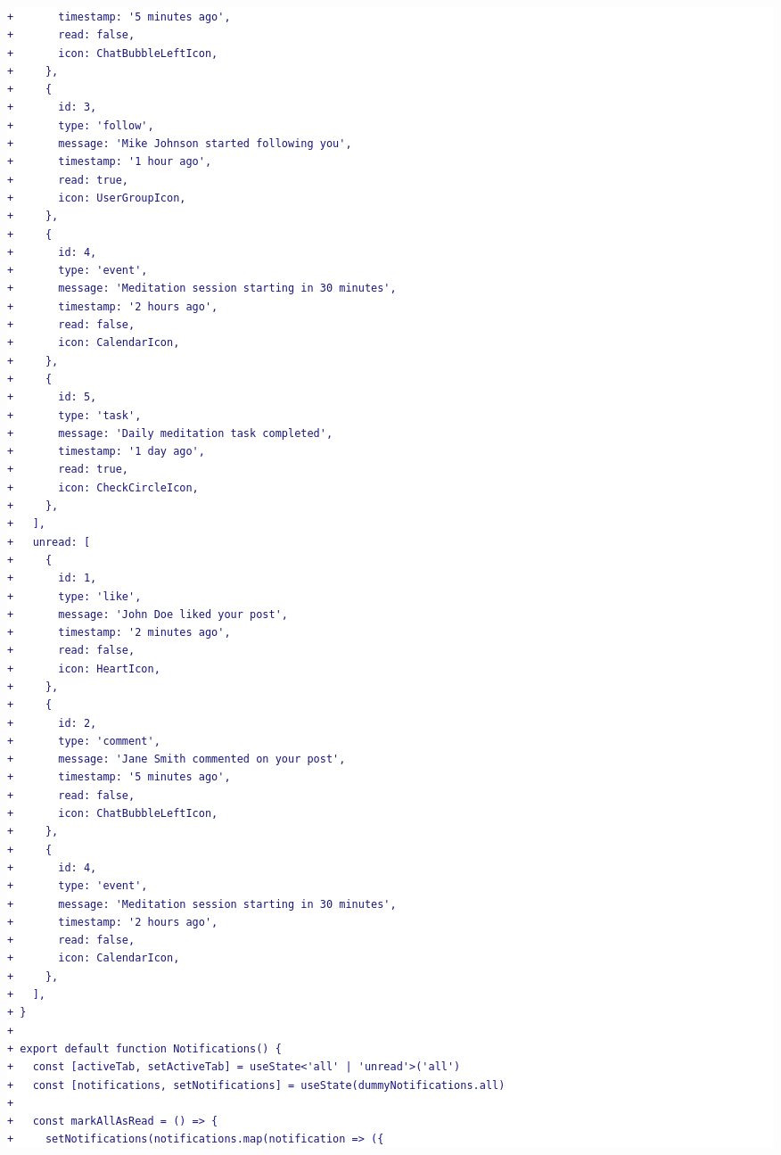 ```diff
+       timestamp: '5 minutes ago',
+       read: false,
+       icon: ChatBubbleLeftIcon,
+     },
+     {
+       id: 3,
+       type: 'follow',
+       message: 'Mike Johnson started following you',
+       timestamp: '1 hour ago',
+       read: true,
+       icon: UserGroupIcon,
+     },
+     {
+       id: 4,
+       type: 'event',
+       message: 'Meditation session starting in 30 minutes',
+       timestamp: '2 hours ago',
+       read: false,
+       icon: CalendarIcon,
+     },
+     {
+       id: 5,
+       type: 'task',
+       message: 'Daily meditation task completed',
+       timestamp: '1 day ago',
+       read: true,
+       icon: CheckCircleIcon,
+     },
+   ],
+   unread: [
+     {
+       id: 1,
+       type: 'like',
+       message: 'John Doe liked your post',
+       timestamp: '2 minutes ago',
+       read: false,
+       icon: HeartIcon,
+     },
+     {
+       id: 2,
+       type: 'comment',
+       message: 'Jane Smith commented on your post',
+       timestamp: '5 minutes ago',
+       read: false,
+       icon: ChatBubbleLeftIcon,
+     },
+     {
+       id: 4,
+       type: 'event',
+       message: 'Meditation session starting in 30 minutes',
+       timestamp: '2 hours ago',
+       read: false,
+       icon: CalendarIcon,
+     },
+   ],
+ }
+ 
+ export default function Notifications() {
+   const [activeTab, setActiveTab] = useState<'all' | 'unread'>('all')
+   const [notifications, setNotifications] = useState(dummyNotifications.all)
+ 
+   const markAllAsRead = () => {
+     setNotifications(notifications.map(notification => ({
```
